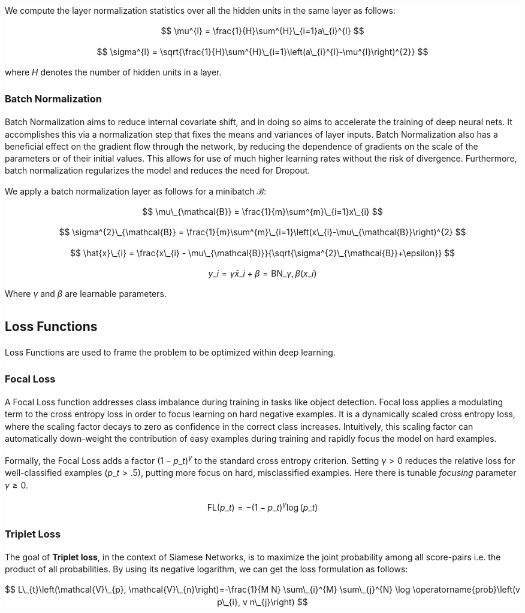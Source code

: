 We compute the layer normalization statistics over all the hidden units in the same layer as follows:

$$ \mu^{l} = \frac{1}{H}\sum^{H}\_{i=1}a\_{i}^{l} $$

$$ \sigma^{l} = \sqrt{\frac{1}{H}\sum^{H}\_{i=1}\left(a\_{i}^{l}-\mu^{l}\right)^{2}}  $$

where $H$ denotes the number of hidden units in a layer.

### Batch Normalization
Batch Normalization aims to reduce internal covariate shift, and in doing so aims to accelerate the training of deep neural nets. It accomplishes this via a normalization step that fixes the means and variances of layer inputs. Batch Normalization also has a beneficial effect on the gradient flow through the network, by reducing the dependence of gradients on the scale of the parameters or of their initial values. This allows for use of much higher learning rates without the risk of divergence. Furthermore, batch normalization regularizes the model and reduces the need for Dropout.

We apply a batch normalization layer as follows for a minibatch $\mathcal{B}$:

$$ \mu\_{\mathcal{B}} = \frac{1}{m}\sum^{m}\_{i=1}x\_{i} $$

$$ \sigma^{2}\_{\mathcal{B}} = \frac{1}{m}\sum^{m}\_{i=1}\left(x\_{i}-\mu\_{\mathcal{B}}\right)^{2} $$

$$ \hat{x}\_{i} = \frac{x\_{i} - \mu\_{\mathcal{B}}}{\sqrt{\sigma^{2}\_{\mathcal{B}}+\epsilon}} $$

$$ y\_{i} = \gamma\hat{x}\_{i} + \beta = \text{BN}\_{\gamma, \beta}\left(x\_{i}\right) $$

Where $\gamma$ and $\beta$ are learnable parameters.

## Loss Functions
Loss Functions are used to frame the problem to be optimized within deep learning.

### Focal Loss
A Focal Loss function addresses class imbalance during training in tasks like object detection. Focal loss applies a modulating term to the cross entropy loss in order to focus learning on hard negative examples. It is a dynamically scaled cross entropy loss, where the scaling factor decays to zero as confidence in the correct class increases. Intuitively, this scaling factor can automatically down-weight the contribution of easy examples during training and rapidly focus the model on hard examples.

Formally, the Focal Loss adds a factor $(1 - p\_{t})^\gamma$ to the standard cross entropy criterion. Setting $\gamma>0$ reduces the relative loss for well-classified examples ($p\_{t}>.5$), putting more focus on hard, misclassified examples. Here there is tunable *focusing* parameter $\gamma \ge 0$. 

$$ {\text{FL}(p\_{t}) = - (1 - p\_{t})^\gamma \log\left(p\_{t}\right)} $$

### Triplet Loss
The goal of **Triplet loss**, in the context of Siamese Networks, is to maximize the joint probability among all score-pairs i.e. the product of all probabilities. By using its negative logarithm, we can get the loss formulation as follows:

$$
L\_{t}\left(\mathcal{V}\_{p}, \mathcal{V}\_{n}\right)=-\frac{1}{M N} \sum\_{i}^{M} \sum\_{j}^{N} \log \operatorname{prob}\left(v p\_{i}, v n\_{j}\right)
$$
